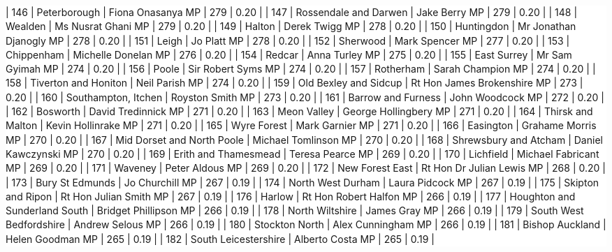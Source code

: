 | 146 | Peterborough | Fiona Onasanya MP | 279 | 0.20 |
| 147 | Rossendale and Darwen | Jake Berry MP | 279 | 0.20 |
| 148 | Wealden | Ms Nusrat Ghani MP | 279 | 0.20 |
| 149 | Halton | Derek Twigg MP | 278 | 0.20 |
| 150 | Huntingdon | Mr Jonathan Djanogly MP | 278 | 0.20 |
| 151 | Leigh | Jo Platt MP | 278 | 0.20 |
| 152 | Sherwood | Mark Spencer MP | 277 | 0.20 |
| 153 | Chippenham | Michelle Donelan MP | 276 | 0.20 |
| 154 | Redcar | Anna Turley MP | 275 | 0.20 |
| 155 | East Surrey | Mr Sam Gyimah MP | 274 | 0.20 |
| 156 | Poole | Sir Robert Syms MP | 274 | 0.20 |
| 157 | Rotherham | Sarah Champion MP | 274 | 0.20 |
| 158 | Tiverton and Honiton | Neil Parish MP | 274 | 0.20 |
| 159 | Old Bexley and Sidcup | Rt Hon James Brokenshire MP | 273 | 0.20 |
| 160 | Southampton, Itchen | Royston Smith MP | 273 | 0.20 |
| 161 | Barrow and Furness | John Woodcock MP | 272 | 0.20 |
| 162 | Bosworth | David Tredinnick MP | 271 | 0.20 |
| 163 | Meon Valley | George Hollingbery MP | 271 | 0.20 |
| 164 | Thirsk and Malton | Kevin Hollinrake MP | 271 | 0.20 |
| 165 | Wyre Forest | Mark Garnier MP | 271 | 0.20 |
| 166 | Easington | Grahame Morris MP | 270 | 0.20 |
| 167 | Mid Dorset and North Poole | Michael Tomlinson MP | 270 | 0.20 |
| 168 | Shrewsbury and Atcham | Daniel Kawczynski MP | 270 | 0.20 |
| 169 | Erith and Thamesmead | Teresa Pearce MP | 269 | 0.20 |
| 170 | Lichfield | Michael Fabricant MP | 269 | 0.20 |
| 171 | Waveney | Peter Aldous MP | 269 | 0.20 |
| 172 | New Forest East | Rt Hon Dr Julian Lewis MP | 268 | 0.20 |
| 173 | Bury St Edmunds | Jo Churchill MP | 267 | 0.19 |
| 174 | North West Durham | Laura Pidcock MP | 267 | 0.19 |
| 175 | Skipton and Ripon | Rt Hon Julian Smith MP | 267 | 0.19 |
| 176 | Harlow | Rt Hon Robert Halfon MP | 266 | 0.19 |
| 177 | Houghton and Sunderland South | Bridget Phillipson MP | 266 | 0.19 |
| 178 | North Wiltshire | James Gray MP | 266 | 0.19 |
| 179 | South West Bedfordshire | Andrew Selous MP | 266 | 0.19 |
| 180 | Stockton North | Alex Cunningham MP | 266 | 0.19 |
| 181 | Bishop Auckland | Helen Goodman MP | 265 | 0.19 |
| 182 | South Leicestershire | Alberto Costa MP | 265 | 0.19 |